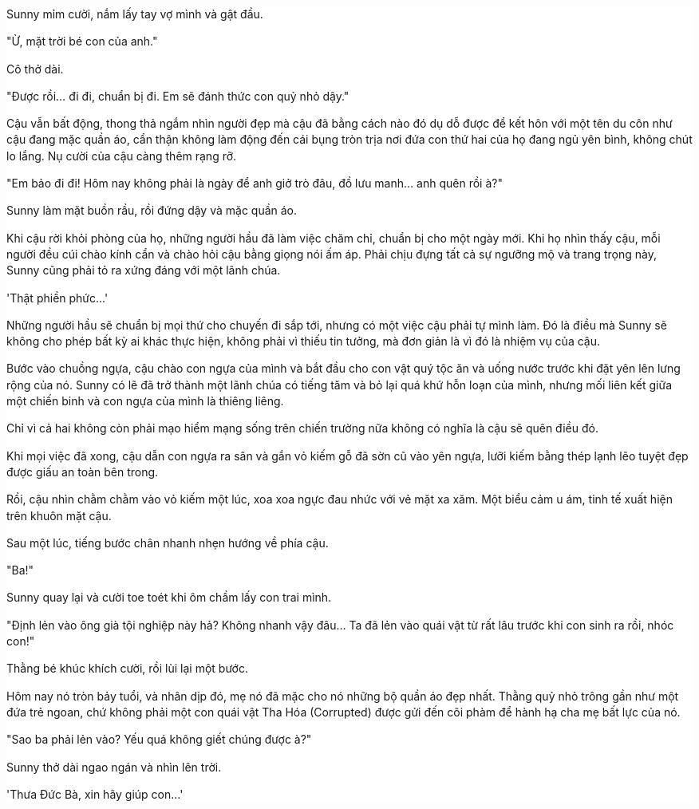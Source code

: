 Sunny mỉm cười, nắm lấy tay vợ mình và gật đầu.

"Ừ, mặt trời bé con của anh."

Cô thở dài.

"Được rồi… đi đi, chuẩn bị đi. Em sẽ đánh thức con quỷ nhỏ dậy."

Cậu vẫn bất động, thong thả ngắm nhìn người đẹp mà cậu đã bằng cách nào đó dụ dỗ được để kết hôn với một tên du côn như cậu đang mặc quần áo, cẩn thận không làm động đến cái bụng tròn trịa nơi đứa con thứ hai của họ đang ngủ yên bình, không chút lo lắng. Nụ cười của cậu càng thêm rạng rỡ.

"Em bảo đi đi! Hôm nay không phải là ngày để anh giở trò đâu, đồ lưu manh… anh quên rồi à?"

Sunny làm mặt buồn rầu, rồi đứng dậy và mặc quần áo.

Khi cậu rời khỏi phòng của họ, những người hầu đã làm việc chăm chỉ, chuẩn bị cho một ngày mới. Khi họ nhìn thấy cậu, mỗi người đều cúi chào kính cẩn và chào hỏi cậu bằng giọng nói ấm áp. Phải chịu đựng tất cả sự ngưỡng mộ và trang trọng này, Sunny cũng phải tỏ ra xứng đáng với một lãnh chúa.

'Thật phiền phức...'

Những người hầu sẽ chuẩn bị mọi thứ cho chuyến đi sắp tới, nhưng có một việc cậu phải tự mình làm. Đó là điều mà Sunny sẽ không cho phép bất kỳ ai khác thực hiện, không phải vì thiếu tin tưởng, mà đơn giản là vì đó là nhiệm vụ của cậu.

Bước vào chuồng ngựa, cậu chào con ngựa của mình và bắt đầu cho con vật quý tộc ăn và uống nước trước khi đặt yên lên lưng rộng của nó. Sunny có lẽ đã trở thành một lãnh chúa có tiếng tăm và bỏ lại quá khứ hỗn loạn của mình, nhưng mối liên kết giữa một chiến binh và con ngựa của mình là thiêng liêng.

Chỉ vì cả hai không còn phải mạo hiểm mạng sống trên chiến trường nữa không có nghĩa là cậu sẽ quên điều đó.

Khi mọi việc đã xong, cậu dẫn con ngựa ra sân và gắn vỏ kiếm gỗ đã sờn cũ vào yên ngựa, lưỡi kiếm bằng thép lạnh lẽo tuyệt đẹp được giấu an toàn bên trong.

Rồi, cậu nhìn chằm chằm vào vỏ kiếm một lúc, xoa xoa ngực đau nhức với vẻ mặt xa xăm. Một biểu cảm u ám, tinh tế xuất hiện trên khuôn mặt cậu.

Sau một lúc, tiếng bước chân nhanh nhẹn hướng về phía cậu.

"Ba!"

Sunny quay lại và cười toe toét khi ôm chầm lấy con trai mình.

"Định lẻn vào ông già tội nghiệp này hả? Không nhanh vậy đâu… Ta đã lẻn vào quái vật từ rất lâu trước khi con sinh ra rồi, nhóc con!"

Thằng bé khúc khích cười, rồi lùi lại một bước.

Hôm nay nó tròn bảy tuổi, và nhân dịp đó, mẹ nó đã mặc cho nó những bộ quần áo đẹp nhất. Thằng quỷ nhỏ trông gần như một đứa trẻ ngoan, chứ không phải một con quái vật Tha Hóa (Corrupted) được gửi đến cõi phàm để hành hạ cha mẹ bất lực của nó.

"Sao ba phải lẻn vào? Yếu quá không giết chúng được à?"

Sunny thở dài ngao ngán và nhìn lên trời.

'Thưa Đức Bà, xin hãy giúp con...'
